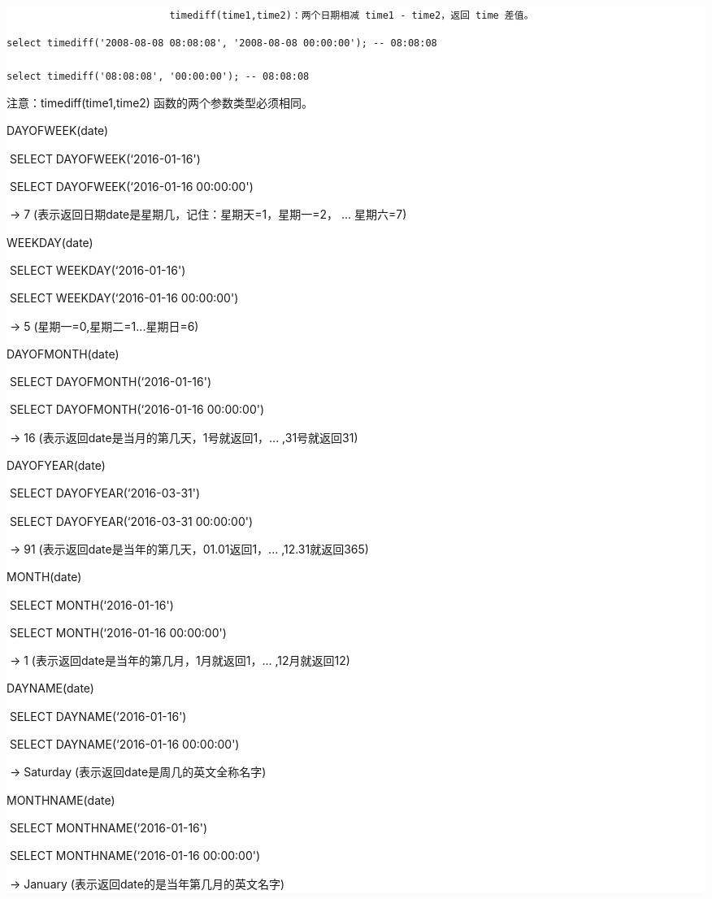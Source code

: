  								timediff(time1,time2)：两个日期相减 time1 - time2，返回 time 差值。

```properties
select timediff('2008-08-08 08:08:08', '2008-08-08 00:00:00'); -- 08:08:08

select timediff('08:08:08', '00:00:00'); -- 08:08:08
```

注意：timediff(time1,time2) 函数的两个参数类型必须相同。

DAYOFWEEK(date)

​     SELECT DAYOFWEEK(‘2016-01-16')

​     SELECT DAYOFWEEK(‘2016-01-16 00:00:00')

​     -> 7 (表示返回日期date是星期几，记住：星期天=1，星期一=2， ... 星期六=7)

WEEKDAY(date)

​     SELECT WEEKDAY(‘2016-01-16')

​     SELECT WEEKDAY(‘2016-01-16 00:00:00')

​     -> 5     (星期一=0,星期二=1...星期日=6)

DAYOFMONTH(date)

​     SELECT DAYOFMONTH(‘2016-01-16')

​     SELECT DAYOFMONTH(‘2016-01-16 00:00:00')

​     -> 16 (表示返回date是当月的第几天，1号就返回1，... ,31号就返回31)

DAYOFYEAR(date)

​     SELECT DAYOFYEAR(‘2016-03-31')

​     SELECT DAYOFYEAR(‘2016-03-31 00:00:00')

​     -> 91 (表示返回date是当年的第几天，01.01返回1，... ,12.31就返回365)

MONTH(date)

​     SELECT MONTH(‘2016-01-16')

​     SELECT MONTH(‘2016-01-16 00:00:00')

​     -> 1 (表示返回date是当年的第几月，1月就返回1，... ,12月就返回12)

DAYNAME(date)

​     SELECT DAYNAME(‘2016-01-16')

​     SELECT DAYNAME(‘2016-01-16 00:00:00')

​     -> Saturday (表示返回date是周几的英文全称名字)

MONTHNAME(date)

​     SELECT MONTHNAME(‘2016-01-16')

​     SELECT MONTHNAME(‘2016-01-16 00:00:00')

​     -> January (表示返回date的是当年第几月的英文名字)
